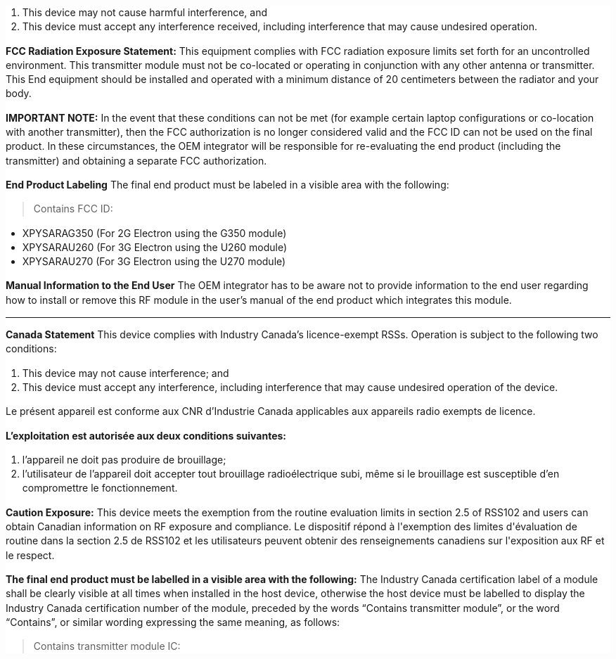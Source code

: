 1. This device may not cause harmful interference, and
2. This device must accept any interference received, including interference that may cause undesired operation.

**FCC Radiation Exposure Statement:**
This equipment complies with FCC radiation exposure limits set forth for an uncontrolled environment. This transmitter module must not be co-located or operating in conjunction with any other antenna or transmitter. This End equipment should be installed and operated with a minimum distance of 20 centimeters between the radiator and your body.

**IMPORTANT NOTE:**
In the event that these conditions can not be met (for example certain laptop configurations or co-location with another transmitter), then the FCC authorization is no longer considered valid and the FCC ID can not be used on the final product. In these circumstances, the OEM integrator will be responsible for re-evaluating the end product (including the transmitter) and obtaining a separate FCC authorization.

**End Product Labeling**
The final end product must be labeled in a visible area with the following:
> Contains FCC ID:

 * XPYSARAG350 (For 2G Electron using the G350 module)
 * XPYSARAU260 (For 3G Electron using the U260 module)
 * XPYSARAU270 (For 3G Electron using the U270 module)

**Manual Information to the End User**
The OEM integrator has to be aware not to provide information to the end user regarding how to install or remove this RF module in the user’s manual of the end product which integrates this module.

---

**Canada Statement**
This device complies with Industry Canada’s licence-exempt RSSs. Operation is subject to the following two conditions:

1. This device may not cause interference; and
2. This device must accept any interference, including interference that may cause undesired operation of the device.

Le présent appareil est conforme aux CNR d’Industrie Canada applicables aux appareils radio exempts de licence.

**L’exploitation est autorisée aux deux conditions suivantes:**

1. l’appareil ne doit pas produire de brouillage;
2. l’utilisateur de l’appareil doit accepter tout brouillage radioélectrique subi, même si le brouillage est susceptible d’en compromettre le fonctionnement.

**Caution Exposure:**
This device meets the exemption from the routine evaluation limits in section 2.5 of RSS102 and users can obtain Canadian information on RF exposure and compliance.
Le dispositif répond à l'exemption des limites d'évaluation de routine dans la section 2.5 de RSS102 et les utilisateurs peuvent obtenir des renseignements canadiens sur l'exposition aux RF et le respect.

**The final end product must be labelled in a visible area with the following:**
The Industry Canada certification label of a module shall be clearly visible at all times when installed in the host device, otherwise the host device must be labelled to display the Industry Canada certification number of the module, preceded by the words “Contains transmitter module”, or the word “Contains”, or similar wording expressing the same meaning, as follows:
> Contains transmitter module IC:
